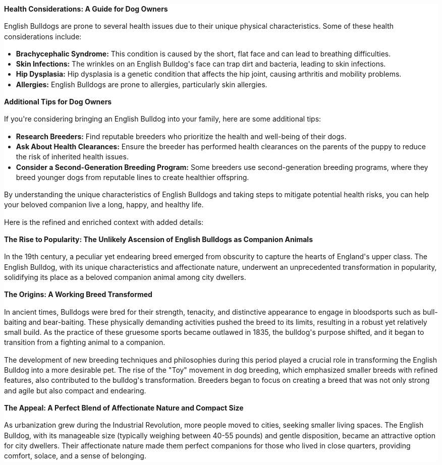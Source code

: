**Health Considerations: A Guide for Dog Owners**

English Bulldogs are prone to several health issues due to their unique physical characteristics. Some of these health considerations include:

* **Brachycephalic Syndrome:** This condition is caused by the short, flat face and can lead to breathing difficulties.
* **Skin Infections:** The wrinkles on an English Bulldog's face can trap dirt and bacteria, leading to skin infections.
* **Hip Dysplasia:** Hip dysplasia is a genetic condition that affects the hip joint, causing arthritis and mobility problems.
* **Allergies:** English Bulldogs are prone to allergies, particularly skin allergies.

**Additional Tips for Dog Owners**

If you're considering bringing an English Bulldog into your family, here are some additional tips:

* **Research Breeders:** Find reputable breeders who prioritize the health and well-being of their dogs.
* **Ask About Health Clearances:** Ensure the breeder has performed health clearances on the parents of the puppy to reduce the risk of inherited health issues.
* **Consider a Second-Generation Breeding Program:** Some breeders use second-generation breeding programs, where they breed younger dogs from reputable lines to create healthier offspring.

By understanding the unique characteristics of English Bulldogs and taking steps to mitigate potential health risks, you can help your beloved companion live a long, happy, and healthy life.

Here is the refined and enriched context with added details:

**The Rise to Popularity: The Unlikely Ascension of English Bulldogs as Companion Animals**

In the 19th century, a peculiar yet endearing breed emerged from obscurity to capture the hearts of England's upper class. The English Bulldog, with its unique characteristics and affectionate nature, underwent an unprecedented transformation in popularity, solidifying its place as a beloved companion animal among city dwellers.

**The Origins: A Working Breed Transformed**

In ancient times, Bulldogs were bred for their strength, tenacity, and distinctive appearance to engage in bloodsports such as bull-baiting and bear-baiting. These physically demanding activities pushed the breed to its limits, resulting in a robust yet relatively small build. As the practice of these gruesome sports became outlawed in 1835, the bulldog's purpose shifted, and it began to transition from a fighting animal to a companion.

The development of new breeding techniques and philosophies during this period played a crucial role in transforming the English Bulldog into a more desirable pet. The rise of the "Toy" movement in dog breeding, which emphasized smaller breeds with refined features, also contributed to the bulldog's transformation. Breeders began to focus on creating a breed that was not only strong and agile but also compact and endearing.

**The Appeal: A Perfect Blend of Affectionate Nature and Compact Size**

As urbanization grew during the Industrial Revolution, more people moved to cities, seeking smaller living spaces. The English Bulldog, with its manageable size (typically weighing between 40-55 pounds) and gentle disposition, became an attractive option for city dwellers. Their affectionate nature made them perfect companions for those who lived in close quarters, providing comfort, solace, and a sense of belonging.
